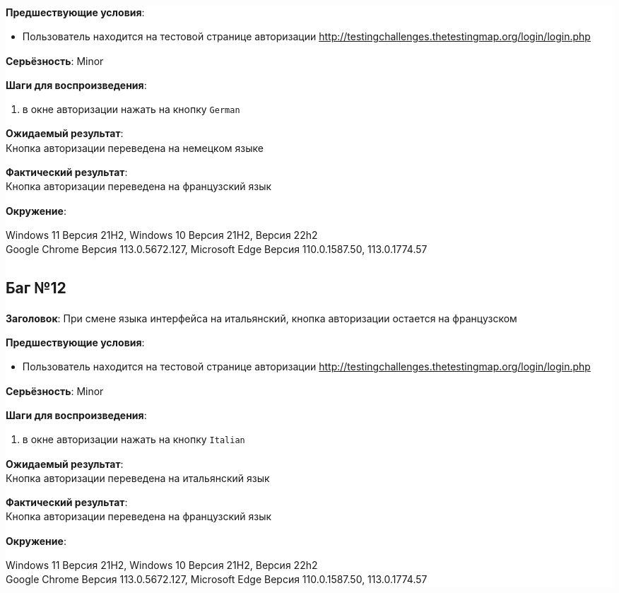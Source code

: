 **Предшествующие условия**:  
- Пользователь находится на тестовой странице авторизации http://testingchallenges.thetestingmap.org/login/login.php

**Серьёзность**: Minor 

**Шаги для воспроизведения**:
     
1. в окне авторизации нажать на кнопку `German`

**Ожидаемый результат**:  
Кнопка авторизации переведена на немецком языке 

**Фактический результат**:  
Кнопка авторизации переведена на французский язык 

**Окружение**:

Windows 11 Версия 21H2, Windows 10 Версия 21H2, Версия 22h2  
Google Chrome Версия 113.0.5672.127, Microsoft Edge Версия 110.0.1587.50, 113.0.1774.57

## Баг №12

**Заголовок**:
При смене языка интерфейса на итальянский, кнопка авторизации остается на французском 

**Предшествующие условия**:  
- Пользователь находится на тестовой странице авторизации http://testingchallenges.thetestingmap.org/login/login.php

**Серьёзность**: Minor 

**Шаги для воспроизведения**:
     
1. в окне авторизации нажать на кнопку `Italian`

**Ожидаемый результат**:  
Кнопка авторизации переведена на итальянский язык 

**Фактический результат**:  
Кнопка авторизации переведена на французский язык 

**Окружение**:

Windows 11 Версия 21H2, Windows 10 Версия 21H2, Версия 22h2  
Google Chrome Версия 113.0.5672.127, Microsoft Edge Версия 110.0.1587.50, 113.0.1774.57













